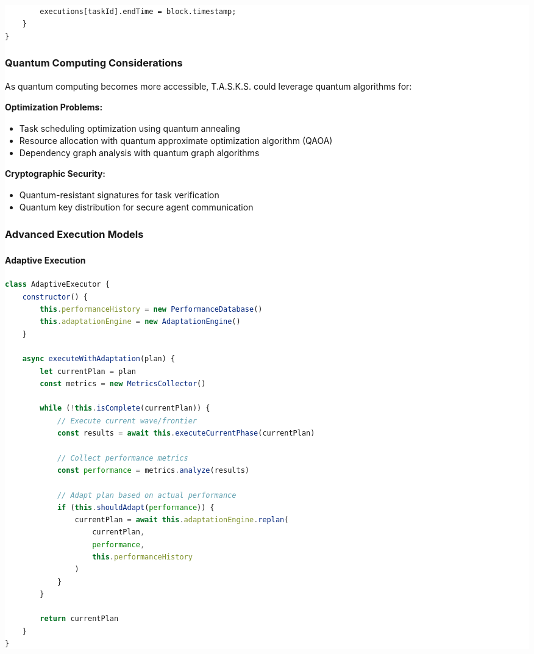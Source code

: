 ```solidity
        executions[taskId].endTime = block.timestamp;
    }
}
```

### Quantum Computing Considerations

As quantum computing becomes more accessible, T.A.S.K.S. could leverage quantum algorithms for:

**Optimization Problems:**
- Task scheduling optimization using quantum annealing
- Resource allocation with quantum approximate optimization algorithm (QAOA)
- Dependency graph analysis with quantum graph algorithms

**Cryptographic Security:**
- Quantum-resistant signatures for task verification
- Quantum key distribution for secure agent communication

### Advanced Execution Models

#### Adaptive Execution

```javascript
class AdaptiveExecutor {
    constructor() {
        this.performanceHistory = new PerformanceDatabase()
        this.adaptationEngine = new AdaptationEngine()
    }
    
    async executeWithAdaptation(plan) {
        let currentPlan = plan
        const metrics = new MetricsCollector()
        
        while (!this.isComplete(currentPlan)) {
            // Execute current wave/frontier
            const results = await this.executeCurrentPhase(currentPlan)
            
            // Collect performance metrics
            const performance = metrics.analyze(results)
            
            // Adapt plan based on actual performance
            if (this.shouldAdapt(performance)) {
                currentPlan = await this.adaptationEngine.replan(
                    currentPlan, 
                    performance, 
                    this.performanceHistory
                )
            }
        }
        
        return currentPlan
    }
}
```

